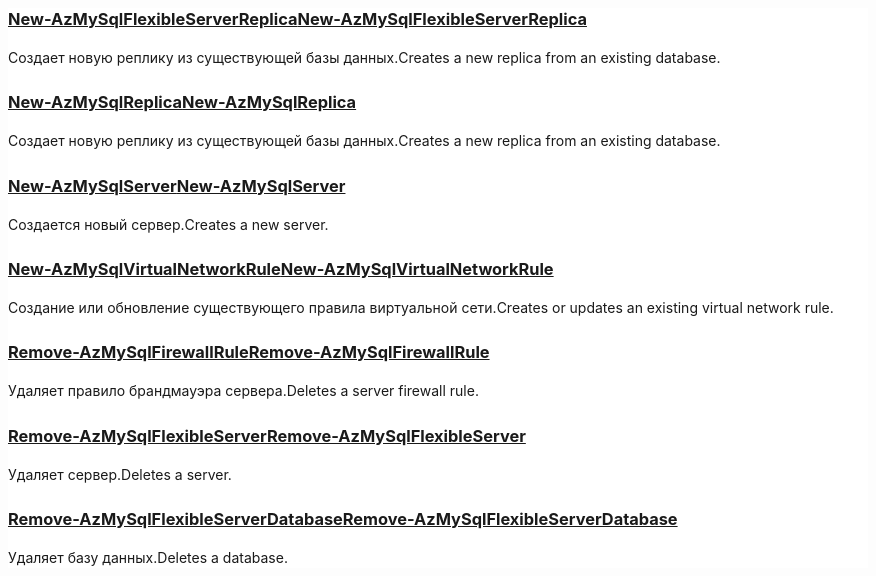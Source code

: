 ### [<span data-ttu-id="d11ca-139">New-AzMySqlFlexibleServerReplica</span><span class="sxs-lookup"><span data-stu-id="d11ca-139">New-AzMySqlFlexibleServerReplica</span></span>](New-AzMySqlFlexibleServerReplica.md)
<span data-ttu-id="d11ca-140">Создает новую реплику из существующей базы данных.</span><span class="sxs-lookup"><span data-stu-id="d11ca-140">Creates a new replica from an existing database.</span></span>

### [<span data-ttu-id="d11ca-141">New-AzMySqlReplica</span><span class="sxs-lookup"><span data-stu-id="d11ca-141">New-AzMySqlReplica</span></span>](New-AzMySqlReplica.md)
<span data-ttu-id="d11ca-142">Создает новую реплику из существующей базы данных.</span><span class="sxs-lookup"><span data-stu-id="d11ca-142">Creates a new replica from an existing database.</span></span>

### [<span data-ttu-id="d11ca-143">New-AzMySqlServer</span><span class="sxs-lookup"><span data-stu-id="d11ca-143">New-AzMySqlServer</span></span>](New-AzMySqlServer.md)
<span data-ttu-id="d11ca-144">Создается новый сервер.</span><span class="sxs-lookup"><span data-stu-id="d11ca-144">Creates a new server.</span></span>

### [<span data-ttu-id="d11ca-145">New-AzMySqlVirtualNetworkRule</span><span class="sxs-lookup"><span data-stu-id="d11ca-145">New-AzMySqlVirtualNetworkRule</span></span>](New-AzMySqlVirtualNetworkRule.md)
<span data-ttu-id="d11ca-146">Создание или обновление существующего правила виртуальной сети.</span><span class="sxs-lookup"><span data-stu-id="d11ca-146">Creates or updates an existing virtual network rule.</span></span>

### [<span data-ttu-id="d11ca-147">Remove-AzMySqlFirewallRule</span><span class="sxs-lookup"><span data-stu-id="d11ca-147">Remove-AzMySqlFirewallRule</span></span>](Remove-AzMySqlFirewallRule.md)
<span data-ttu-id="d11ca-148">Удаляет правило брандмауэра сервера.</span><span class="sxs-lookup"><span data-stu-id="d11ca-148">Deletes a server firewall rule.</span></span>

### [<span data-ttu-id="d11ca-149">Remove-AzMySqlFlexibleServer</span><span class="sxs-lookup"><span data-stu-id="d11ca-149">Remove-AzMySqlFlexibleServer</span></span>](Remove-AzMySqlFlexibleServer.md)
<span data-ttu-id="d11ca-150">Удаляет сервер.</span><span class="sxs-lookup"><span data-stu-id="d11ca-150">Deletes a server.</span></span>

### [<span data-ttu-id="d11ca-151">Remove-AzMySqlFlexibleServerDatabase</span><span class="sxs-lookup"><span data-stu-id="d11ca-151">Remove-AzMySqlFlexibleServerDatabase</span></span>](Remove-AzMySqlFlexibleServerDatabase.md)
<span data-ttu-id="d11ca-152">Удаляет базу данных.</span><span class="sxs-lookup"><span data-stu-id="d11ca-152">Deletes a database.</span></span>
